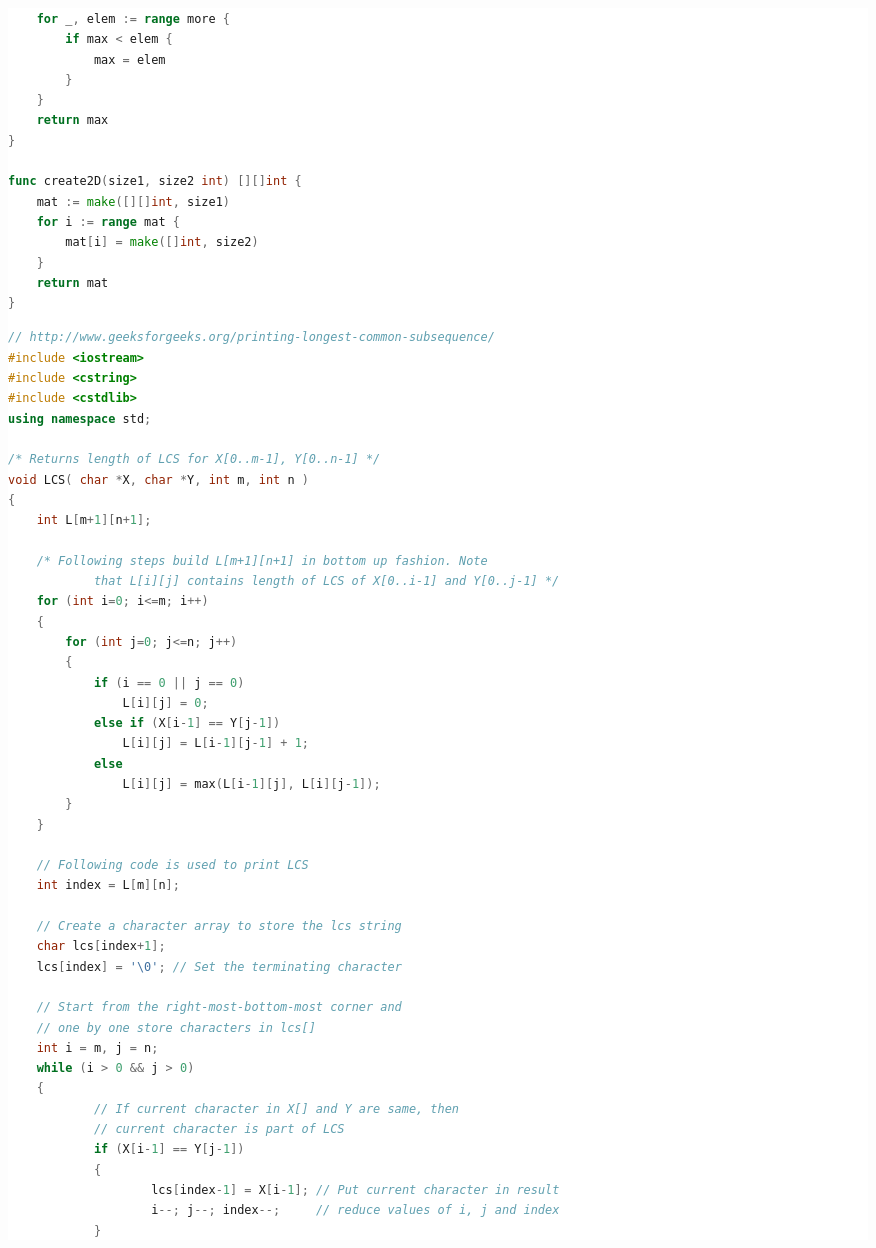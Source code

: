 ```go
	for _, elem := range more {
		if max < elem {
			max = elem
		}
	}
	return max
}

func create2D(size1, size2 int) [][]int {
	mat := make([][]int, size1)
	for i := range mat {
		mat[i] = make([]int, size2)
	}
	return mat
}

```

```cpp
// http://www.geeksforgeeks.org/printing-longest-common-subsequence/
#include <iostream>
#include <cstring>
#include <cstdlib>
using namespace std;
 
/* Returns length of LCS for X[0..m-1], Y[0..n-1] */
void LCS( char *X, char *Y, int m, int n )
{
	int L[m+1][n+1];

	/* Following steps build L[m+1][n+1] in bottom up fashion. Note
			that L[i][j] contains length of LCS of X[0..i-1] and Y[0..j-1] */
	for (int i=0; i<=m; i++)
	{
		for (int j=0; j<=n; j++)
		{
			if (i == 0 || j == 0)
				L[i][j] = 0;
			else if (X[i-1] == Y[j-1])
				L[i][j] = L[i-1][j-1] + 1;
			else
				L[i][j] = max(L[i-1][j], L[i][j-1]);
		}
	}

	// Following code is used to print LCS
	int index = L[m][n];

	// Create a character array to store the lcs string
	char lcs[index+1];
	lcs[index] = '\0'; // Set the terminating character

	// Start from the right-most-bottom-most corner and
	// one by one store characters in lcs[]
	int i = m, j = n;
	while (i > 0 && j > 0)
	{
			// If current character in X[] and Y are same, then
			// current character is part of LCS
			if (X[i-1] == Y[j-1])
			{
					lcs[index-1] = X[i-1]; // Put current character in result
					i--; j--; index--;     // reduce values of i, j and index
			}
```
